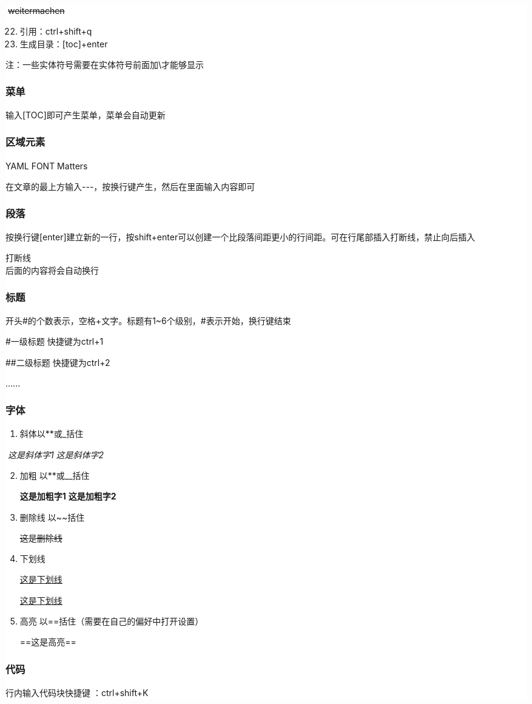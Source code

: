 ​		~~weitermachen~~

22. 引用：ctrl+shift+q
23. 生成目录：[toc]+enter

注：一些实体符号需要在实体符号前面加\才能够显示

### 菜单

输入[TOC]即可产生菜单，菜单会自动更新

### 区域元素

YAML FONT Matters

在文章的最上方输入---，按换行键产生，然后在里面输入内容即可

### 段落

按换行键[enter]建立新的一行，按shift+enter可以创建一个比段落间距更小的行间距。可在行尾部插入打断线，禁止向后插入

打断线<br/>后面的内容将会自动换行

### 标题

开头#的个数表示，空格+文字。标题有1~6个级别，#表示开始，换行键结束

#一级标题 快捷键为ctrl+1

##二级标题 快捷键为ctrl+2

......

### 字体

1. 斜体以**或_括住

​	*这是斜体字1* _这是斜体字2_

2. 加粗 以**或__括住

   **这是加粗字1** __这是加粗字2__

3. 删除线 以~~括住

   ~~这是删除线~~

4. 下划线 <u></u>

   <u>这是下划线</u>

   <u>这是下划线</u>

5. 高亮 以==括住（需要在自己的偏好中打开设置）

   ==这是高亮==

### 代码

行内输入代码块快捷键 ：ctrl+shift+K
